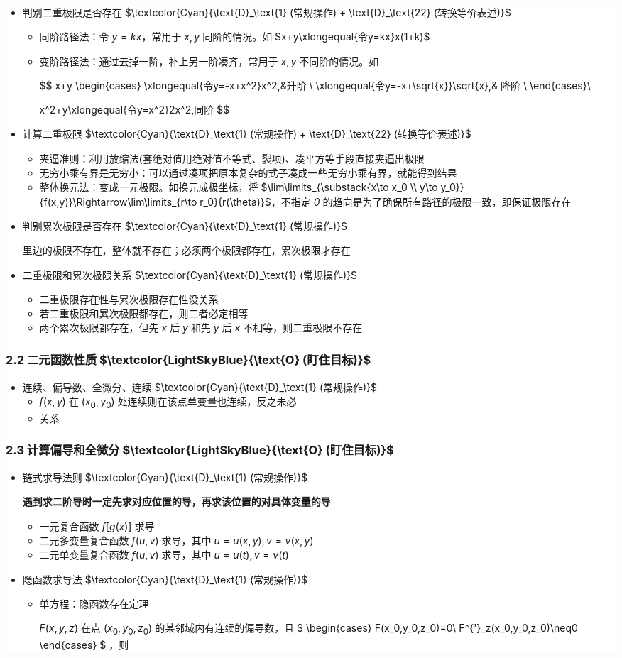 * 判别二重极限是否存在 $\textcolor{Cyan}{\text{D}_\text{1} (常规操作) + \text{D}_\text{22} (转换等价表述)}$
  * 同阶路径法：令 $y=kx$，常用于 $x,y$ 同阶的情况。如 $x+y\xlongequal{令y=kx}x(1+k)$
  * 变阶路径法：通过去掉一阶，补上另一阶凑齐，常用于 $x,y$ 不同阶的情况。如

    $$
    x+y
    \begin{cases}
      \xlongequal{令y=-x+x^2}x^2,&升阶 \\
      \xlongequal{令y=-x+\sqrt{x}}\sqrt{x},& 降阶 \\
    \end{cases}\\

    x^2+y\xlongequal{令y=x^2}2x^2,同阶
    $$

* 计算二重极限 $\textcolor{Cyan}{\text{D}_\text{1} (常规操作) + \text{D}_\text{22} (转换等价表述)}$
  * 夹逼准则：利用放缩法(套绝对值用绝对值不等式、裂项)、凑平方等手段直接夹逼出极限
  * 无穷小乘有界是无穷小：可以通过凑项把原本复杂的式子凑成一些无穷小乘有界，就能得到结果
  * 整体换元法：变成一元极限。如换元成极坐标，将 $\lim\limits_{\substack{x\to x_0 \\ y\to y_0}}{f(x,y)}\Rightarrow\lim\limits_{r\to r_0}{r(\theta)}$，不指定 $\theta$ 的趋向是为了确保所有路径的极限一致，即保证极限存在

* 判别累次极限是否存在 $\textcolor{Cyan}{\text{D}_\text{1} (常规操作)}$

  里边的极限不存在，整体就不存在；必须两个极限都存在，累次极限才存在

* 二重极限和累次极限关系 $\textcolor{Cyan}{\text{D}_\text{1} (常规操作)}$
  * 二重极限存在性与累次极限存在性没关系
  * 若二重极限和累次极限都存在，则二者必定相等
  * 两个累次极限都存在，但先 $x$ 后 $y$ 和先 $y$ 后 $x$ 不相等，则二重极限不存在

### 2.2 二元函数性质 $\textcolor{LightSkyBlue}{\text{O} (盯住目标)}$

* 连续、偏导数、全微分、连续 $\textcolor{Cyan}{\text{D}_\text{1} (常规操作)}$
  * $f(x,y)$ 在 $(x_0,y_0)$ 处连续则在该点单变量也连续，反之未必
  * 关系

### 2.3 计算偏导和全微分 $\textcolor{LightSkyBlue}{\text{O} (盯住目标)}$

* 链式求导法则 $\textcolor{Cyan}{\text{D}_\text{1} (常规操作)}$
  
  **遇到求二阶导时一定先求对应位置的导，再求该位置的对具体变量的导**

  * 一元复合函数 $f[g(x)]$ 求导
  * 二元多变量复合函数 $f(u,v)$ 求导，其中 $u=u(x,y),v=v(x,y)$
  * 二元单变量复合函数 $f(u,v)$ 求导，其中 $u=u(t),v=v(t)$

* 隐函数求导法 $\textcolor{Cyan}{\text{D}_\text{1} (常规操作)}$
  * 单方程：隐函数存在定理
  
    $F(x,y,z)$ 在点 $(x_0,y_0,z_0)$ 的某邻域内有连续的偏导数，且
    $
    \begin{cases}
      F(x_0,y_0,z_0)=0\\
      F^{'}_z(x_0,y_0,z_0)\neq0
    \end{cases}
    $
    ，则
